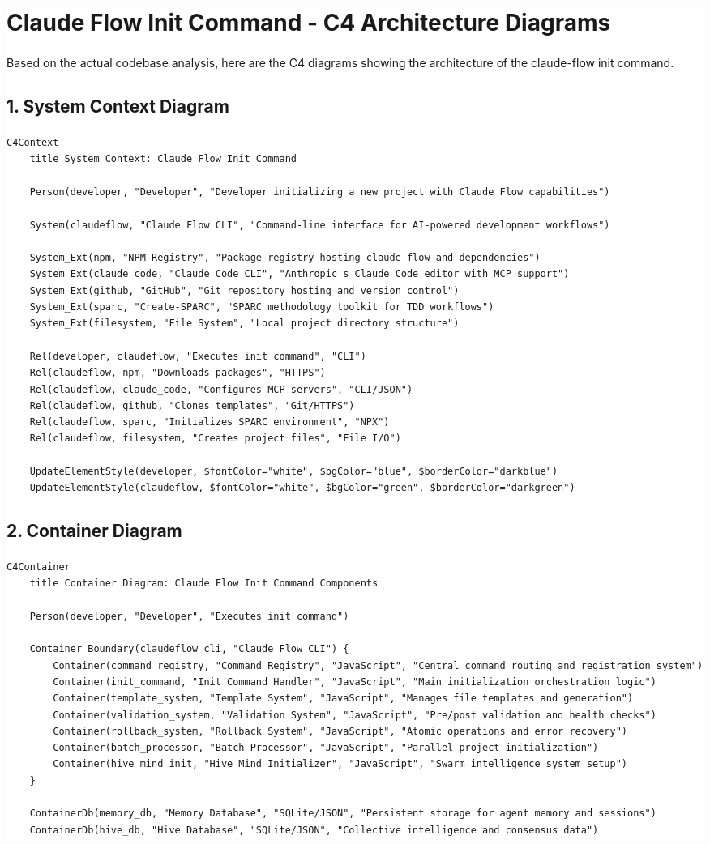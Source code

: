 # Claude Flow Init Command - C4 Architecture Diagrams

Based on the actual codebase analysis, here are the C4 diagrams showing the architecture of the claude-flow init command.

## 1. System Context Diagram

```mermaid
C4Context
    title System Context: Claude Flow Init Command

    Person(developer, "Developer", "Developer initializing a new project with Claude Flow capabilities")

    System(claudeflow, "Claude Flow CLI", "Command-line interface for AI-powered development workflows")

    System_Ext(npm, "NPM Registry", "Package registry hosting claude-flow and dependencies")
    System_Ext(claude_code, "Claude Code CLI", "Anthropic's Claude Code editor with MCP support")
    System_Ext(github, "GitHub", "Git repository hosting and version control")
    System_Ext(sparc, "Create-SPARC", "SPARC methodology toolkit for TDD workflows")
    System_Ext(filesystem, "File System", "Local project directory structure")

    Rel(developer, claudeflow, "Executes init command", "CLI")
    Rel(claudeflow, npm, "Downloads packages", "HTTPS")
    Rel(claudeflow, claude_code, "Configures MCP servers", "CLI/JSON")
    Rel(claudeflow, github, "Clones templates", "Git/HTTPS")
    Rel(claudeflow, sparc, "Initializes SPARC environment", "NPX")
    Rel(claudeflow, filesystem, "Creates project files", "File I/O")

    UpdateElementStyle(developer, $fontColor="white", $bgColor="blue", $borderColor="darkblue")
    UpdateElementStyle(claudeflow, $fontColor="white", $bgColor="green", $borderColor="darkgreen")
```

## 2. Container Diagram

```mermaid
C4Container
    title Container Diagram: Claude Flow Init Command Components

    Person(developer, "Developer", "Executes init command")

    Container_Boundary(claudeflow_cli, "Claude Flow CLI") {
        Container(command_registry, "Command Registry", "JavaScript", "Central command routing and registration system")
        Container(init_command, "Init Command Handler", "JavaScript", "Main initialization orchestration logic")
        Container(template_system, "Template System", "JavaScript", "Manages file templates and generation")
        Container(validation_system, "Validation System", "JavaScript", "Pre/post validation and health checks")
        Container(rollback_system, "Rollback System", "JavaScript", "Atomic operations and error recovery")
        Container(batch_processor, "Batch Processor", "JavaScript", "Parallel project initialization")
        Container(hive_mind_init, "Hive Mind Initializer", "JavaScript", "Swarm intelligence system setup")
    }

    ContainerDb(memory_db, "Memory Database", "SQLite/JSON", "Persistent storage for agent memory and sessions")
    ContainerDb(hive_db, "Hive Database", "SQLite/JSON", "Collective intelligence and consensus data")
```
